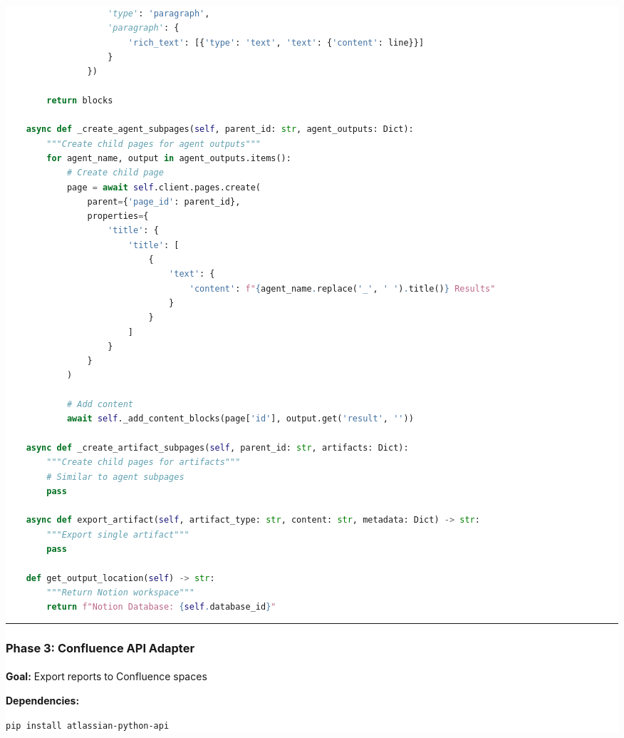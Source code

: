 ```python
                    'type': 'paragraph',
                    'paragraph': {
                        'rich_text': [{'type': 'text', 'text': {'content': line}}]
                    }
                })

        return blocks

    async def _create_agent_subpages(self, parent_id: str, agent_outputs: Dict):
        """Create child pages for agent outputs"""
        for agent_name, output in agent_outputs.items():
            # Create child page
            page = await self.client.pages.create(
                parent={'page_id': parent_id},
                properties={
                    'title': {
                        'title': [
                            {
                                'text': {
                                    'content': f"{agent_name.replace('_', ' ').title()} Results"
                                }
                            }
                        ]
                    }
                }
            )

            # Add content
            await self._add_content_blocks(page['id'], output.get('result', ''))

    async def _create_artifact_subpages(self, parent_id: str, artifacts: Dict):
        """Create child pages for artifacts"""
        # Similar to agent subpages
        pass

    async def export_artifact(self, artifact_type: str, content: str, metadata: Dict) -> str:
        """Export single artifact"""
        pass

    def get_output_location(self) -> str:
        """Return Notion workspace"""
        return f"Notion Database: {self.database_id}"
```

---

### Phase 3: Confluence API Adapter

**Goal:** Export reports to Confluence spaces

**Dependencies:**
```bash
pip install atlassian-python-api
```
